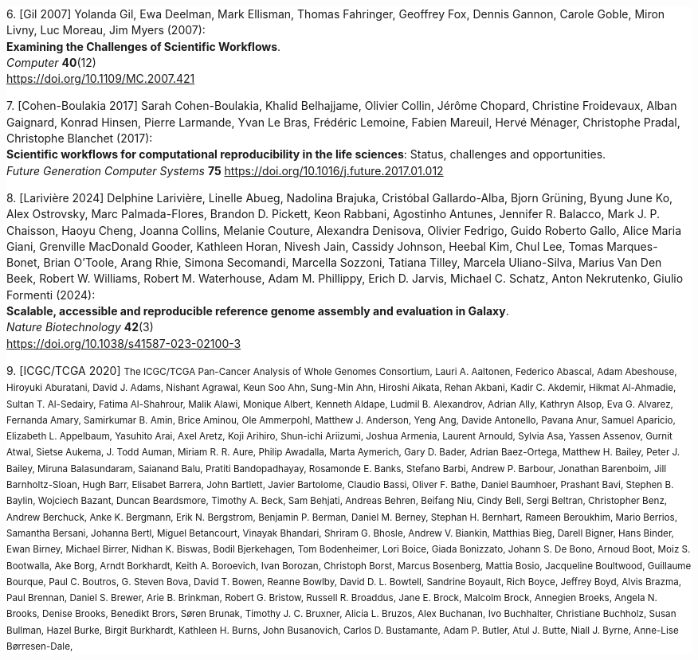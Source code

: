 6\. 
[Gil 2007]
Yolanda Gil, Ewa Deelman, Mark Ellisman, Thomas Fahringer, Geoffrey Fox, Dennis Gannon, Carole Goble, Miron Livny, Luc Moreau, Jim Myers (2007):  
**Examining the Challenges of Scientific Workflows**.  
*Computer* **40**(12)  
<https://doi.org/10.1109/MC.2007.421>

7\. 
[Cohen-Boulakia 2017]
Sarah Cohen-Boulakia, Khalid Belhajjame, Olivier Collin, Jérôme Chopard, Christine Froidevaux, Alban Gaignard, Konrad Hinsen, Pierre Larmande, Yvan Le Bras, Frédéric Lemoine, Fabien Mareuil, Hervé Ménager, Christophe Pradal, Christophe Blanchet (2017):  
**Scientific workflows for computational reproducibility in the life sciences**: Status, challenges and opportunities.   
*Future Generation Computer Systems* **75** 
<https://doi.org/10.1016/j.future.2017.01.012>

8\. 
[Larivière 2024]
Delphine Larivière, Linelle Abueg, Nadolina Brajuka, Cristóbal Gallardo-Alba, Bjorn Grüning, Byung June Ko, Alex Ostrovsky, Marc Palmada-Flores, Brandon D. Pickett, Keon Rabbani, Agostinho Antunes, Jennifer R. Balacco, Mark J. P. Chaisson, Haoyu Cheng, Joanna Collins, Melanie Couture, Alexandra Denisova, Olivier Fedrigo, Guido Roberto Gallo, Alice Maria Giani, Grenville MacDonald Gooder, Kathleen Horan, Nivesh Jain, Cassidy Johnson, Heebal Kim, Chul Lee, Tomas Marques-Bonet, Brian O’Toole, Arang Rhie, Simona Secomandi, Marcella Sozzoni, Tatiana Tilley, Marcela Uliano-Silva, Marius Van Den Beek, Robert W. Williams, Robert M. Waterhouse, Adam M. Phillippy, Erich D. Jarvis, Michael C. Schatz, Anton Nekrutenko, Giulio Formenti (2024):  
**Scalable, accessible and reproducible reference genome assembly and evaluation in Galaxy**.  
*Nature Biotechnology* **42**(3)  
<https://doi.org/10.1038/s41587-023-02100-3>

9\. 
[ICGC/TCGA 2020]
<small>
The ICGC/TCGA Pan-Cancer Analysis of Whole Genomes Consortium,
Lauri A. Aaltonen, Federico Abascal, Adam Abeshouse, Hiroyuki Aburatani, David J. Adams, Nishant Agrawal, Keun Soo Ahn, Sung-Min Ahn, Hiroshi Aikata, Rehan Akbani, Kadir C. Akdemir, Hikmat Al-Ahmadie, Sultan T. Al-Sedairy, Fatima Al-Shahrour, Malik Alawi, Monique Albert, Kenneth Aldape, Ludmil B. Alexandrov, Adrian Ally, Kathryn Alsop, Eva G. Alvarez, Fernanda Amary, Samirkumar B. Amin, Brice Aminou, Ole Ammerpohl, Matthew J. Anderson, Yeng Ang, Davide Antonello, Pavana Anur, Samuel Aparicio, Elizabeth L. Appelbaum, Yasuhito Arai, Axel Aretz, Koji Arihiro, Shun-ichi Ariizumi, Joshua Armenia, Laurent Arnould, Sylvia Asa, Yassen Assenov, Gurnit Atwal, Sietse Aukema, J. Todd Auman, Miriam R. R. Aure, Philip Awadalla, Marta Aymerich, 
Gary D. Bader, Adrian Baez-Ortega, Matthew H. Bailey, Peter J. Bailey, Miruna Balasundaram, Saianand Balu, Pratiti Bandopadhayay, Rosamonde E. Banks, Stefano Barbi, Andrew P. Barbour, Jonathan Barenboim, Jill Barnholtz-Sloan, Hugh Barr, Elisabet Barrera, John Bartlett, Javier Bartolome, Claudio Bassi, Oliver F. Bathe, Daniel Baumhoer, Prashant Bavi, Stephen B. Baylin, Wojciech Bazant, Duncan Beardsmore, Timothy A. Beck, Sam Behjati, Andreas Behren, Beifang Niu, Cindy Bell, Sergi Beltran, Christopher Benz, Andrew Berchuck, Anke K. Bergmann, Erik N. Bergstrom, Benjamin P. Berman, Daniel M. Berney, Stephan H. Bernhart, Rameen Beroukhim, Mario Berrios, Samantha Bersani, Johanna Bertl, Miguel Betancourt, Vinayak Bhandari, Shriram G. Bhosle, Andrew V. Biankin, Matthias Bieg, Darell Bigner, Hans Binder, Ewan Birney, Michael Birrer, Nidhan K. Biswas, Bodil Bjerkehagen, Tom Bodenheimer, Lori Boice, Giada Bonizzato, Johann S. De Bono, Arnoud Boot, Moiz S. Bootwalla, Ake Borg, Arndt Borkhardt, Keith A. Boroevich, Ivan Borozan, Christoph Borst, Marcus Bosenberg, Mattia Bosio, Jacqueline Boultwood, Guillaume Bourque, Paul C. Boutros, G. Steven Bova, David T. Bowen, Reanne Bowlby, David D. L. Bowtell, Sandrine Boyault, Rich Boyce, Jeffrey Boyd, Alvis Brazma, Paul Brennan, Daniel S. Brewer, Arie B. Brinkman, Robert G. Bristow, Russell R. Broaddus, Jane E. Brock, Malcolm Brock, Annegien Broeks, Angela N. Brooks, Denise Brooks, Benedikt Brors, Søren Brunak, Timothy J. C. Bruxner, Alicia L. Bruzos, Alex Buchanan, Ivo Buchhalter, Christiane Buchholz, Susan Bullman, Hazel Burke, Birgit Burkhardt, Kathleen H. Burns, John Busanovich, Carlos D. Bustamante, Adam P. Butler, Atul J. Butte, Niall J. Byrne, Anne-Lise Børresen-Dale, 